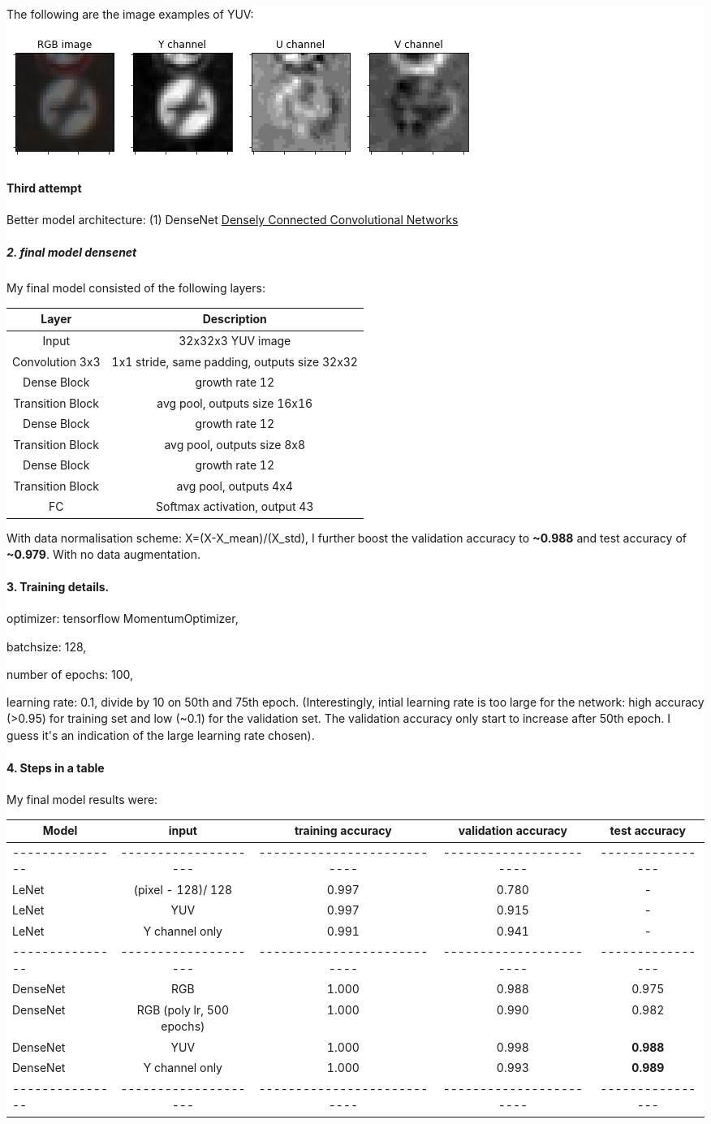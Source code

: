 The following are the image examples of YUV:

![image_YUV][image_YUV]

 #### Third attempt
 
 Better model architecture: (1) DenseNet [Densely Connected Convolutional Networks](https://arxiv.org/abs/1608.06993)


 ##### 2.  final model densenet

My final model consisted of the following layers:

| Layer         		|     Description	        					| 
|:---------------------:|:---------------------------------------------:| 
| Input         		| 32x32x3 YUV image   							| 
| Convolution 3x3     	| 1x1 stride, same padding, outputs size 32x32	|
| Dense Block			| growth rate 12								|
| Transition Block     	| avg pool,  outputs size 16x16 	       		|
| Dense Block	        | growth rate 12	   							|
| Transition Block 		| avg pool,  outputs size 8x8 		  			|
| Dense Block			| growth rate 12								|
| Transition Block 		|avg pool,  outputs 4x4 		     			|
| FC		            | Softmax activation, output 43					|

With data normalisation scheme:  X=(X-X_mean)/(X_std), I further boost the validation accuracy to **~0.988** and test accuracy of **~0.979**.  With no data augmentation.

#### 3. Training details. 

optimizer: tensorflow MomentumOptimizer,

batchsize: 128,

number of epochs: 100,

learning rate: 0.1, divide by 10 on 50th and 75th epoch. (Interestingly, intial learning rate is too large for the network: high accuracy (>0.95) for training set and low (~0.1) for the validation set. The validation accuracy only start to increase after 50th epoch. I guess it's an indication of the large learning rate chosen).

#### 4. Steps in a table

My final model results were:

| Model         | input              |training accuracy          | validation  accuracy  | test  accuracy |
| ------------- |:------------------:|:-------------------------:|:---------------------:|:--------------:|
|---------------|--------------------|---------------------------|-----------------------|----------------|
| LeNet         | (pixel - 128)/ 128 |0.997                      |0.780                  |-               |
| LeNet         | YUV                |0.997                      |0.915                  |-               | 
| LeNet         | Y channel only     |0.991                      |0.941                  |-               |
|---------------|--------------------|---------------------------|-----------------------|----------------|
| DenseNet      | RGB                |1.000                      |0.988                  |0.975           |
| DenseNet      | RGB (poly lr, 500 epochs) |1.000               |0.990                  |0.982           |
| DenseNet      | YUV                |1.000                      |0.998                  |**0.988**       |
| DenseNet      | Y channel only     |1.000                      |0.993                  |**0.989**       |
|---------------|--------------------|---------------------------|-----------------------|----------------|


[//]: # (Image References)
[image_examples_top]: ./examples/top_examples.png "Top Examples"
[image_examples_bottom]: ./examples/bottom_examples.png "Bottom Examples"
[train_examples]: ./examples/train_examples.png "Train Examples"
[test_examples]: ./examples/test_examples.png "Test Examples"
[label_stats]: ./examples/label_stats.png "label_stats"
[image_YUV]: ./examples/YUV_image.png "YUV_image"
[test_wrong_rgb]:  ./examples/test_wrong_rgb.png "test_wrong_rgb"
[test_wrong_YUV]: ./examples/test_wrong_YUV.png "test_wrong_YUV"
[image1]: ./examples/visualization.jpg "Visualization"
[image2]: ./examples/grayscale.jpg "Grayscaling"
[image3]: ./examples/random_noise.jpg "Random Noise"
[image4]: ./examples/placeholder.png "Traffic Sign 1"
[image5]: ./examples/placeholder.png "Traffic Sign 2"
[image6]: ./examples/placeholder.png "Traffic Sign 3"
[image7]: ./examples/placeholder.png "Traffic Sign 4"
[image8]: ./examples/placeholder.png "Traffic Sign 5"